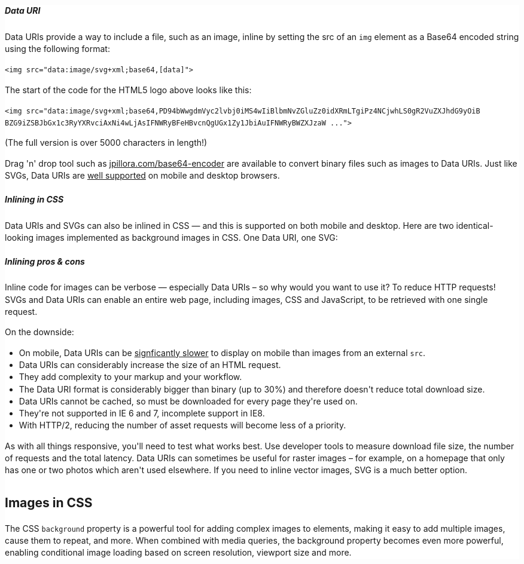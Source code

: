 ##### Data URI

Data URIs provide a way to include a file, such as an image, inline by setting the src of an <code>img</code> element as a Base64 encoded string using the following format:


    <img src="data:image/svg+xml;base64,[data]">
    

The start of the code for the HTML5 logo above looks like this:


    <img src="data:image/svg+xml;base64,PD94bWwgdmVyc2lvbj0iMS4wIiBlbmNvZGluZz0idXRmLTgiPz4NCjwhLS0gR2VuZXJhdG9yOiB
    BZG9iZSBJbGx1c3RyYXRvciAxNi4wLjAsIFNWRyBFeHBvcnQgUGx1Zy1JbiAuIFNWRyBWZXJzaW ...">
    

(The full version is over 5000 characters in length!)

Drag 'n' drop tool such as [jpillora.com/base64-encoder](https://jpillora.com/base64-encoder) are available to convert binary files such as images to Data URIs. Just like SVGs, Data URIs are [well supported](http://caniuse.com/datauri) on mobile and desktop browsers.

##### Inlining in CSS

Data URIs and SVGs can also be inlined in CSS — and this is supported on both mobile and desktop. Here are two identical-looking images implemented as background images in CSS. One Data URI, one SVG:

<span class="side-by-side" id="data_uri"></span>
<span class="side-by-side" id="svg"></span>

##### Inlining pros & cons

Inline code for images can be verbose — especially Data URIs – so why would you want to use it? To reduce HTTP requests! SVGs and Data URIs can enable an entire web page, including images, CSS and JavaScript, to be retrieved with one single request.

On the downside:

* On mobile, Data URIs can be [signficantly slower](https://www.mobify.com/blog/data-uris-are-slow-on-mobile/) to display on mobile than images from an external <code>src</code>.
* Data URIs can considerably increase the size of an HTML request.
* They add complexity to your markup and your workflow.
* The Data URI format is considerably bigger than binary (up to 30%) and therefore doesn't reduce total download size.
* Data URIs cannot be cached, so must be downloaded for every page they're used on.
* They're not supported in IE 6 and 7, incomplete support in IE8.
* With HTTP/2, reducing the number of asset requests will become less of a priority.

As with all things responsive, you'll need to test what works best. Use developer tools to measure download file size, the number of requests and the total latency. Data URIs can sometimes be useful for raster images – for example, on a homepage that only has one or two photos which aren't used elsewhere. If you need to inline vector images, SVG is a much better option.



## Images in CSS

The CSS `background` property is a powerful tool for adding complex images
to elements, making it easy to add multiple images, cause them to repeat,
and more.  When combined with media queries, the background property becomes
even more powerful, enabling conditional image loading based on screen
resolution, viewport size and more.
